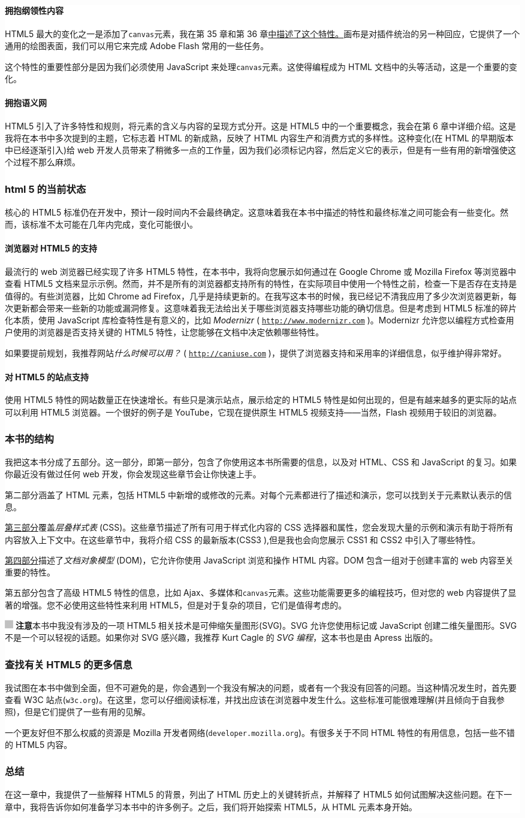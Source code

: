 #### 拥抱纲领性内容

HTML5 最大的变化之一是添加了`canvas`元素，我在第 35 章和第 36 章[中描述了这个特性。](36.html#ch36)画布是对插件统治的另一种回应，它提供了一个通用的绘图表面，我们可以用它来完成 Adobe Flash 常用的一些任务。

这个特性的重要性部分是因为我们必须使用 JavaScript 来处理`canvas`元素。这使得编程成为 HTML 文档中的头等活动，这是一个重要的变化。

#### 拥抱语义网

HTML5 引入了许多特性和规则，将元素的含义与内容的呈现方式分开。这是 HTML5 中的一个重要概念，我会在第 6 章中详细介绍。这是我将在本书中多次提到的主题，它标志着 HTML 的新成熟，反映了 HTML 内容生产和消费方式的多样性。这种变化(在 HTML 的早期版本中已经逐渐引入)给 web 开发人员带来了稍微多一点的工作量，因为我们必须标记内容，然后定义它的表示，但是有一些有用的新增强使这个过程不那么麻烦。

### html 5 的当前状态

核心的 HTML5 标准仍在开发中，预计一段时间内不会最终确定。这意味着我在本书中描述的特性和最终标准之间可能会有一些变化。然而，该标准不太可能在几年内完成，变化可能很小。

#### 浏览器对 HTML5 的支持

最流行的 web 浏览器已经实现了许多 HTML5 特性，在本书中，我将向您展示如何通过在 Google Chrome 或 Mozilla Firefox 等浏览器中查看 HTML5 文档来显示示例。然而，并不是所有的浏览器都支持所有的特性，在实际项目中使用一个特性之前，检查一下是否存在支持是值得的。有些浏览器，比如 Chrome ad Firefox，几乎是持续更新的。在我写这本书的时候，我已经记不清我应用了多少次浏览器更新，每次更新都会带来一些新的功能或漏洞修复。这意味着我无法给出关于哪些浏览器支持哪些功能的确切信息。但是考虑到 HTML5 标准的碎片化本质，使用 JavaScript 库检查特性是有意义的，比如 *Modernizr* ( [`http://www.modernizr.com`](http://www.modernizr.com.) )。Modernizr 允许您以编程方式检查用户使用的浏览器是否支持关键的 HTML5 特性，让您能够在文档中决定依赖哪些特性。

如果要提前规划，我推荐网站*什么时候可以用？* ( [`http://caniuse.com`](http://caniuse.com.) )，提供了浏览器支持和采用率的详细信息，似乎维护得非常好。

#### 对 HTML5 的站点支持

使用 HTML5 特性的网站数量正在快速增长。有些只是演示站点，展示给定的 HTML5 特性是如何出现的，但是有越来越多的更实际的站点可以利用 HTML5 浏览器。一个很好的例子是 YouTube，它现在提供原生 HTML5 视频支持——当然，Flash 视频用于较旧的浏览器。

### 本书的结构

我把这本书分成了五部分。这一部分，即第一部分，包含了你使用这本书所需要的信息，以及对 HTML、CSS 和 JavaScript 的复习。如果你最近没有做过任何 web 开发，你会发现这些章节会让你快速上手。

第二部分涵盖了 HTML 元素，包括 HTML5 中新增的或修改的元素。对每个元素都进行了描述和演示，您可以找到关于元素默认表示的信息。

[第三部分](pt3.html#p3)覆盖*层叠样式表* (CSS)。这些章节描述了所有可用于样式化内容的 CSS 选择器和属性，您会发现大量的示例和演示有助于将所有内容放入上下文中。在这些章节中，我将介绍 CSS 的最新版本(CSS3 ),但是我也会向您展示 CSS1 和 CSS2 中引入了哪些特性。

[第四部分](pt4.html#p4)描述了*文档对象模型* (DOM)，它允许你使用 JavaScript 浏览和操作 HTML 内容。DOM 包含一组对于创建丰富的 web 内容至关重要的特性。

第五部分包含了高级 HTML5 特性的信息，比如 Ajax、多媒体和`canvas`元素。这些功能需要更多的编程技巧，但对您的 web 内容提供了显著的增强。您不必使用这些特性来利用 HTML5，但是对于复杂的项目，它们是值得考虑的。

![Image](img/square.jpg) **注意**本书中我没有涉及的一项 HTML5 相关技术是可伸缩矢量图形(SVG)。SVG 允许您使用标记或 JavaScript 创建二维矢量图形。SVG 不是一个可以轻视的话题。如果你对 SVG 感兴趣，我推荐 Kurt Cagle 的 *SVG 编程*，这本书也是由 Apress 出版的。

### 查找有关 HTML5 的更多信息

我试图在本书中做到全面，但不可避免的是，你会遇到一个我没有解决的问题，或者有一个我没有回答的问题。当这种情况发生时，首先要查看 W3C 站点(`w3c.org`)。在这里，您可以仔细阅读标准，并找出应该在浏览器中发生什么。这些标准可能很难理解(并且倾向于自我参照)，但是它们提供了一些有用的见解。

一个更友好但不那么权威的资源是 Mozilla 开发者网络(`developer.mozilla.org`)。有很多关于不同 HTML 特性的有用信息，包括一些不错的 HTML5 内容。

### 总结

在这一章中，我提供了一些解释 HTML5 的背景，列出了 HTML 历史上的关键转折点，并解释了 HTML5 如何试图解决这些问题。在下一章中，我将告诉你如何准备学习本书中的许多例子。之后，我们将开始探索 HTML5，从 HTML 元素本身开始。